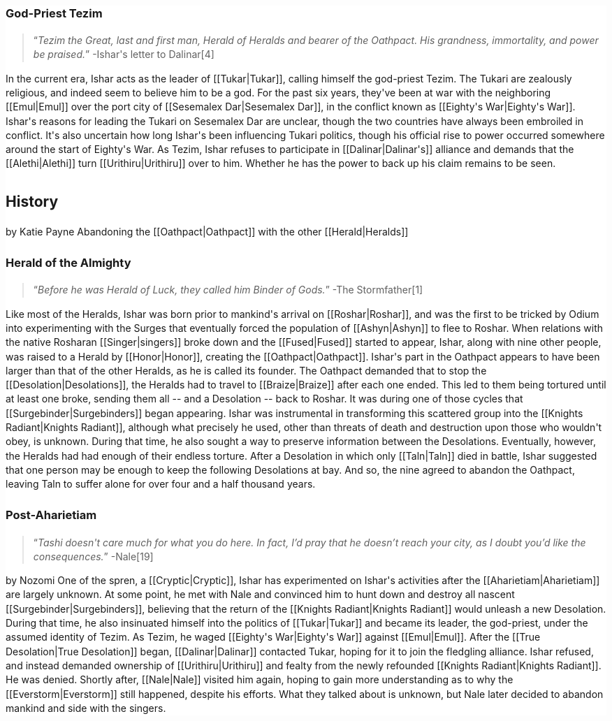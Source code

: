 ### God-Priest Tezim
>“*Tezim the Great, last and first man, Herald of Heralds and bearer of the Oathpact. His grandness, immortality, and power be praised.*”
\-Ishar's letter to Dalinar[4]


In the current era, Ishar acts as the leader of [[Tukar\|Tukar]], calling himself the god-priest Tezim. The Tukari are zealously religious, and indeed seem to believe him to be a god. For the past six years, they've been at war with the neighboring [[Emul\|Emul]] over the port city of [[Sesemalex Dar\|Sesemalex Dar]], in the conflict known as [[Eighty's War\|Eighty's War]]. Ishar's reasons for leading the Tukari on Sesemalex Dar are unclear, though the two countries have always been embroiled in conflict. It's also uncertain how long Ishar's been influencing Tukari politics, though his official rise to power occurred somewhere around the start of Eighty's War.
As Tezim, Ishar refuses to participate in [[Dalinar\|Dalinar's]] alliance and demands that the [[Alethi\|Alethi]] turn [[Urithiru\|Urithiru]] over to him. Whether he has the power to back up his claim remains to be seen.

## History
 by  Katie Payne  Abandoning the [[Oathpact\|Oathpact]] with the other [[Herald\|Heralds]]
### Herald of the Almighty
>“*Before he was Herald of Luck, they called him Binder of Gods.*”
\-The Stormfather[1]


Like most of the Heralds, Ishar was born prior to mankind's arrival on [[Roshar\|Roshar]], and was the first to be tricked by Odium into experimenting with the Surges that eventually forced the population of [[Ashyn\|Ashyn]] to flee to Roshar. When relations with the native Rosharan [[Singer\|singers]] broke down and the [[Fused\|Fused]] started to appear, Ishar, along with nine other people, was raised to a Herald by [[Honor\|Honor]], creating the [[Oathpact\|Oathpact]]. Ishar's part in the Oathpact appears to have been larger than that of the other Heralds, as he is called its founder.
The Oathpact demanded that to stop the [[Desolation\|Desolations]], the Heralds had to travel to [[Braize\|Braize]] after each one ended. This led to them being tortured until at least one broke, sending them all -- and a Desolation -- back to Roshar. It was during one of those cycles that [[Surgebinder\|Surgebinders]] began appearing. Ishar was instrumental in transforming this scattered group into the [[Knights Radiant\|Knights Radiant]], although what precisely he used, other than threats of death and destruction upon those who wouldn't obey, is unknown. During that time, he also sought a way to preserve information between the Desolations.
Eventually, however, the Heralds had had enough of their endless torture. After a Desolation in which only [[Taln\|Taln]] died in battle, Ishar suggested that one person may be enough to keep the following Desolations at bay. And so, the nine agreed to abandon the Oathpact, leaving Taln to suffer alone for over four and a half thousand years.

### Post-Aharietiam
>“*Tashi doesn't care much for what you do here. In fact, I’d pray that he doesn’t reach your city, as I doubt you’d like the consequences.*”
\-Nale[19]


 by  Nozomi  One of the spren, a [[Cryptic\|Cryptic]], Ishar has experimented on
Ishar's activities after the [[Aharietiam\|Aharietiam]] are largely unknown. At some point, he met with Nale and convinced him to hunt down and destroy all nascent [[Surgebinder\|Surgebinders]], believing that the return of the [[Knights Radiant\|Knights Radiant]] would unleash a new Desolation. During that time, he also insinuated himself into the politics of [[Tukar\|Tukar]] and became its leader, the god-priest, under the assumed identity of Tezim. As Tezim, he waged [[Eighty's War\|Eighty's War]] against [[Emul\|Emul]].
After the [[True Desolation\|True Desolation]] began, [[Dalinar\|Dalinar]] contacted Tukar, hoping for it to join the fledgling alliance. Ishar refused, and instead demanded ownership of [[Urithiru\|Urithiru]] and fealty from the newly refounded [[Knights Radiant\|Knights Radiant]]. He was denied. Shortly after, [[Nale\|Nale]] visited him again, hoping to gain more understanding as to why the [[Everstorm\|Everstorm]] still happened, despite his efforts. What they talked about is unknown, but Nale later decided to abandon mankind and side with the singers.